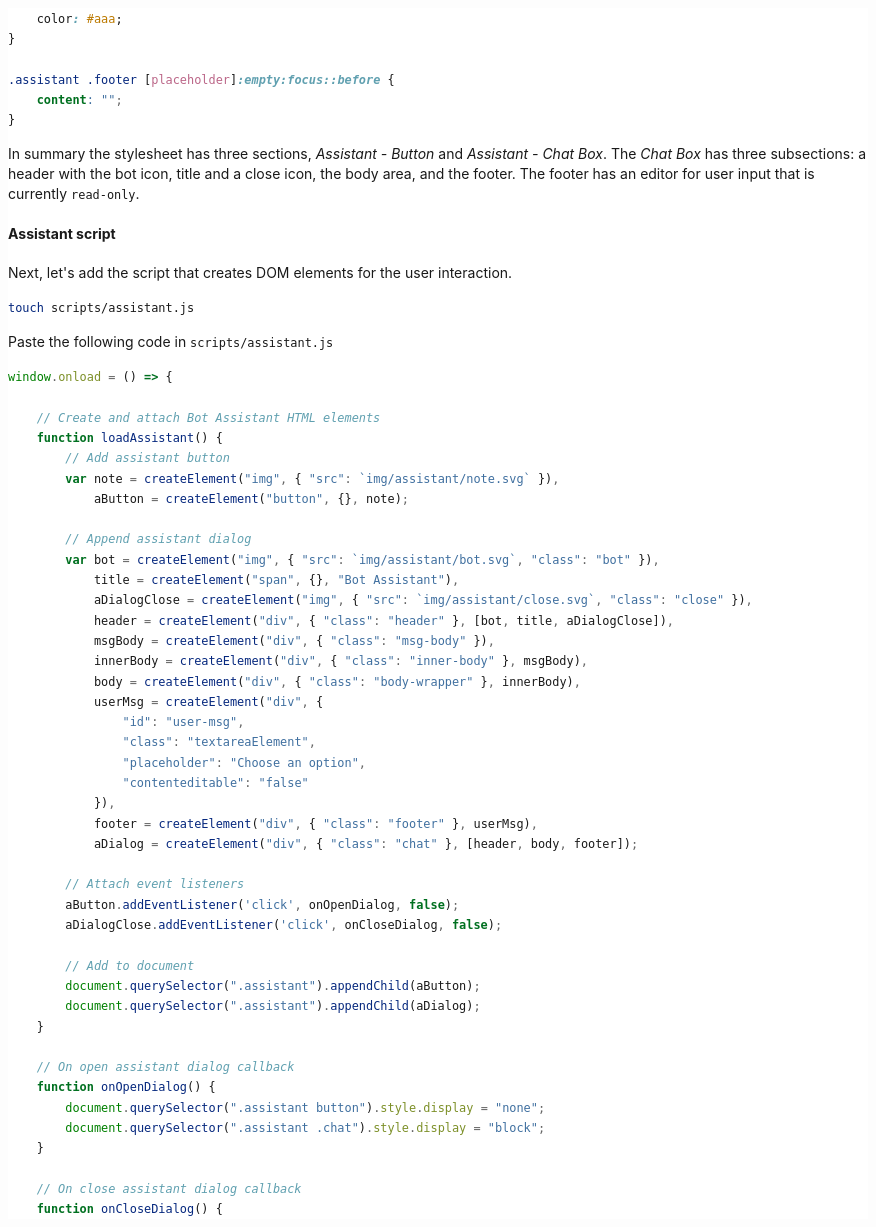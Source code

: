 ```css
    color: #aaa; 
}

.assistant .footer [placeholder]:empty:focus::before {
    content: "";
}
```

In summary the stylesheet has three sections, *Assistant - Button* and *Assistant - Chat Box*.
The *Chat Box* has three subsections: a header with the bot icon, title and a close icon, the body area, and the footer. The footer has an editor for user input that is currently `read-only`.

#### Assistant script

Next, let's add the script that creates DOM elements for the user interaction.

```bash
touch scripts/assistant.js
```

Paste the following code in `scripts/assistant.js`

```javascript
window.onload = () => {

    // Create and attach Bot Assistant HTML elements
    function loadAssistant() {
        // Add assistant button
        var note = createElement("img", { "src": `img/assistant/note.svg` }),
            aButton = createElement("button", {}, note);

        // Append assistant dialog
        var bot = createElement("img", { "src": `img/assistant/bot.svg`, "class": "bot" }),
            title = createElement("span", {}, "Bot Assistant"),
            aDialogClose = createElement("img", { "src": `img/assistant/close.svg`, "class": "close" }),
            header = createElement("div", { "class": "header" }, [bot, title, aDialogClose]),
            msgBody = createElement("div", { "class": "msg-body" }),
            innerBody = createElement("div", { "class": "inner-body" }, msgBody),
            body = createElement("div", { "class": "body-wrapper" }, innerBody),
            userMsg = createElement("div", {
                "id": "user-msg",
                "class": "textareaElement",
                "placeholder": "Choose an option",
                "contenteditable": "false"
            }),
            footer = createElement("div", { "class": "footer" }, userMsg),
            aDialog = createElement("div", { "class": "chat" }, [header, body, footer]);

        // Attach event listeners
        aButton.addEventListener('click', onOpenDialog, false);
        aDialogClose.addEventListener('click', onCloseDialog, false);

        // Add to document
        document.querySelector(".assistant").appendChild(aButton);
        document.querySelector(".assistant").appendChild(aDialog);
    }

    // On open assistant dialog callback
    function onOpenDialog() {
        document.querySelector(".assistant button").style.display = "none";
        document.querySelector(".assistant .chat").style.display = "block";
    }

    // On close assistant dialog callback
    function onCloseDialog() {
```
